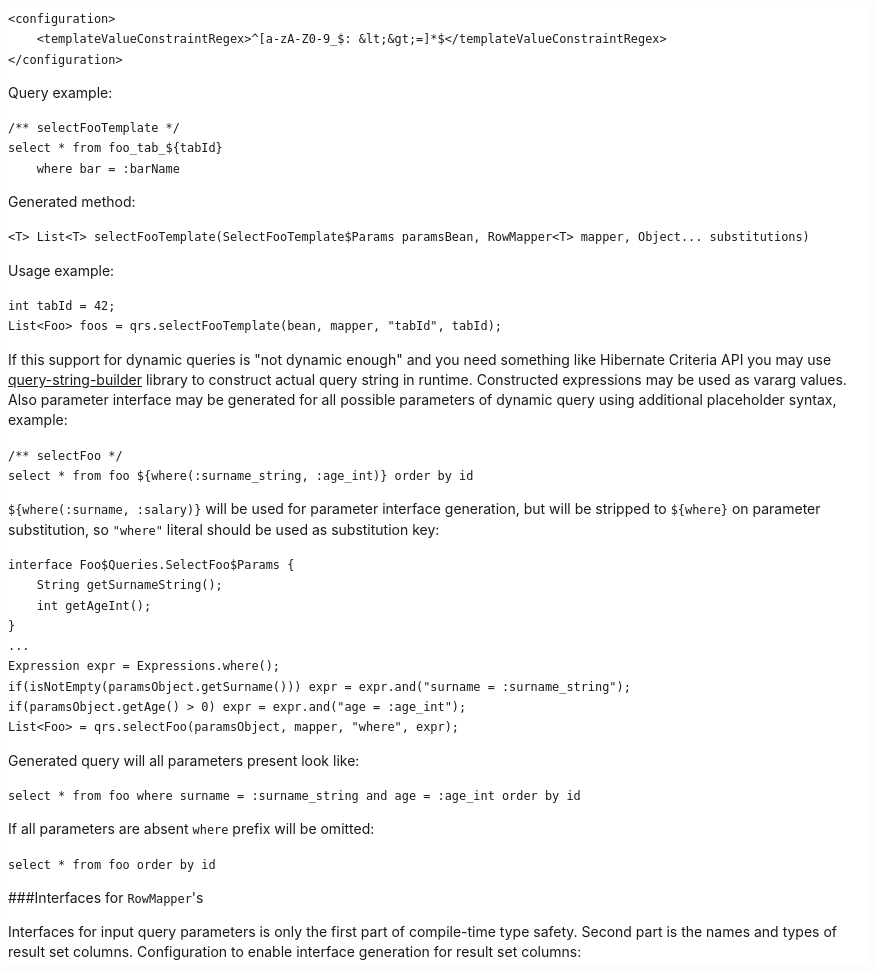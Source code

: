     <configuration>
        <templateValueConstraintRegex>^[a-zA-Z0-9_$: &lt;&gt;=]*$</templateValueConstraintRegex>
    </configuration>

Query example:

    /** selectFooTemplate */
    select * from foo_tab_${tabId}
        where bar = :barName

Generated method:

    <T> List<T> selectFooTemplate(SelectFooTemplate$Params paramsBean, RowMapper<T> mapper, Object... substitutions)

Usage example:

    int tabId = 42;
    List<Foo> foos = qrs.selectFooTemplate(bean, mapper, "tabId", tabId);

If this support for dynamic queries is "not dynamic enough" and you need something like Hibernate Criteria API
you may use [query-string-builder](https://github.com/alexkasko/query-string-builder)
library to construct actual query string in runtime. Constructed expressions may be used as vararg values.
Also parameter interface may be generated for all possible parameters of dynamic query using additional placeholder syntax, example:

    /** selectFoo */
    select * from foo ${where(:surname_string, :age_int)} order by id

`${where(:surname, :salary)}` will be used for parameter interface generation, but will be stripped to
`${where}` on parameter substitution, so `"where"` literal should be used as substitution key:

    interface Foo$Queries.SelectFoo$Params {
        String getSurnameString();
        int getAgeInt();
    }
    ...
    Expression expr = Expressions.where();
    if(isNotEmpty(paramsObject.getSurname())) expr = expr.and("surname = :surname_string");
    if(paramsObject.getAge() > 0) expr = expr.and("age = :age_int");
    List<Foo> = qrs.selectFoo(paramsObject, mapper, "where", expr);

Generated query will all parameters present look like:

    select * from foo where surname = :surname_string and age = :age_int order by id

If all parameters are absent `where` prefix will be omitted:

    select * from foo order by id

###Interfaces for `RowMapper`'s

Interfaces for input query parameters is only the first part of compile-time type safety.
Second part is the names and types of result set columns. Configuration to enable interface generation
for result set columns:
